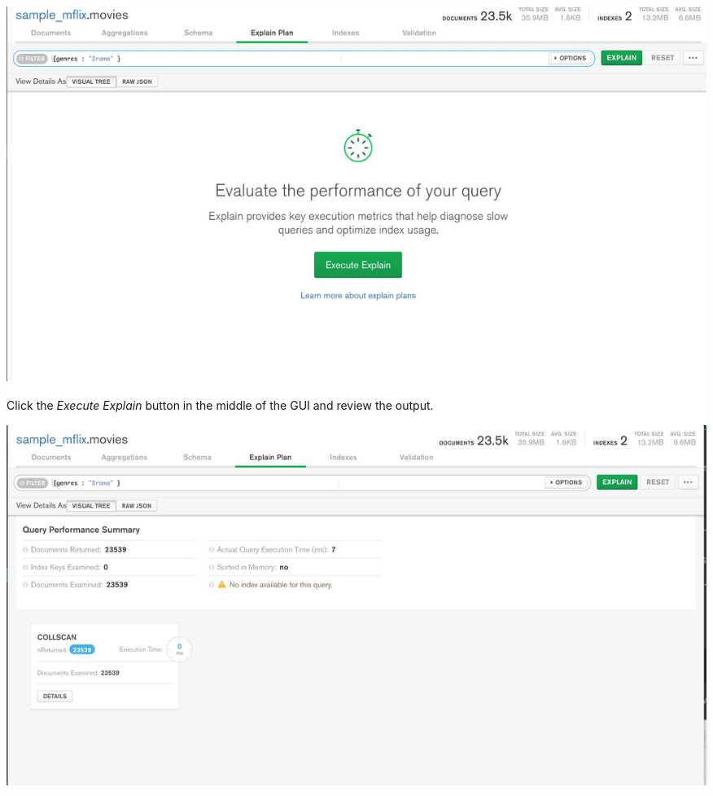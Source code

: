 ![](img/explainplan1.jpg)  

Click the *Execute Explain* button in the middle of the GUI and review the output.

![](img/explain2.jpg)  
